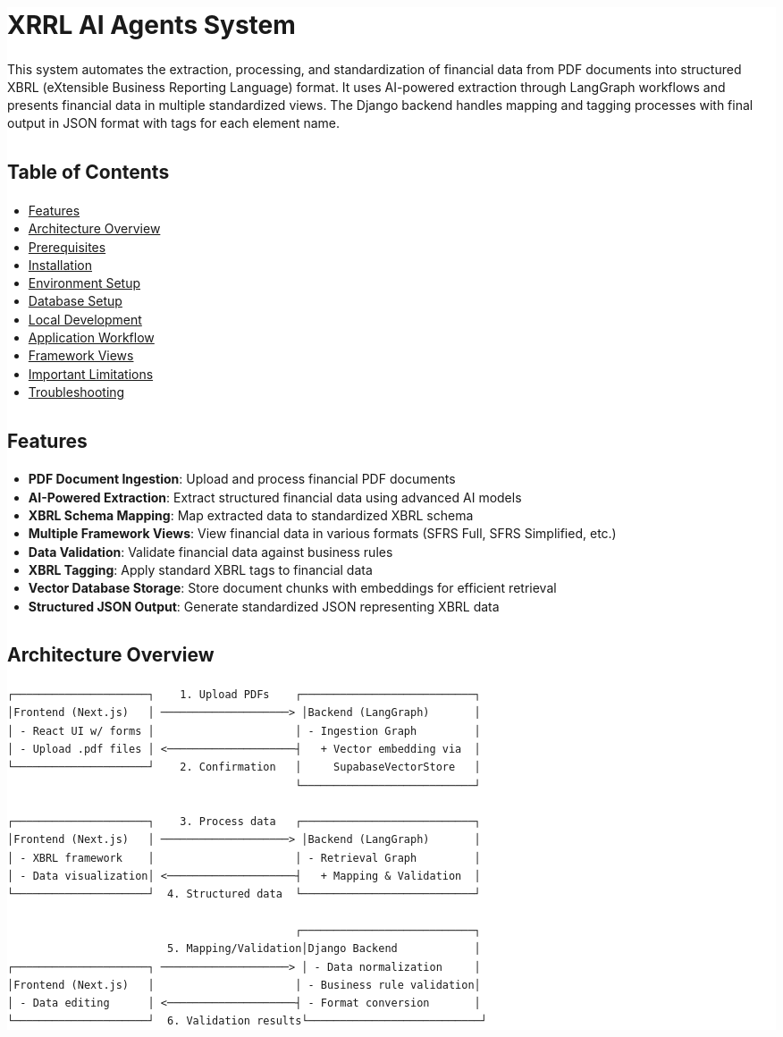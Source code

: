 # XRRL AI Agents System

This system automates the extraction, processing, and standardization of financial data from PDF documents into structured XBRL (eXtensible Business Reporting Language) format. It uses AI-powered extraction through LangGraph workflows and presents financial data in multiple standardized views. The Django backend handles mapping and tagging processes with final output in JSON format with tags for each element name.

## Table of Contents

- [Features](#features)
- [Architecture Overview](#architecture-overview)
- [Prerequisites](#prerequisites)
- [Installation](#installation)
- [Environment Setup](#environment-setup)
- [Database Setup](#database-setup)
- [Local Development](#local-development)
- [Application Workflow](#application-workflow)
- [Framework Views](#framework-views)
- [Important Limitations](#important-limitations)
- [Troubleshooting](#troubleshooting)

## Features

- **PDF Document Ingestion**: Upload and process financial PDF documents
- **AI-Powered Extraction**: Extract structured financial data using advanced AI models
- **XBRL Schema Mapping**: Map extracted data to standardized XBRL schema
- **Multiple Framework Views**: View financial data in various formats (SFRS Full, SFRS Simplified, etc.)
- **Data Validation**: Validate financial data against business rules
- **XBRL Tagging**: Apply standard XBRL tags to financial data
- **Vector Database Storage**: Store document chunks with embeddings for efficient retrieval
- **Structured JSON Output**: Generate standardized JSON representing XBRL data

## Architecture Overview

```
┌─────────────────────┐    1. Upload PDFs    ┌───────────────────────────┐
│Frontend (Next.js)   │ ────────────────────> │Backend (LangGraph)       │
│ - React UI w/ forms │                      │ - Ingestion Graph         │
│ - Upload .pdf files │ <────────────────────┤   + Vector embedding via  │
└─────────────────────┘    2. Confirmation   │     SupabaseVectorStore   │
                                             └───────────────────────────┘

┌─────────────────────┐    3. Process data   ┌───────────────────────────┐
│Frontend (Next.js)   │ ────────────────────> │Backend (LangGraph)       │
│ - XBRL framework    │                      │ - Retrieval Graph         │
│ - Data visualization│ <────────────────────┤   + Mapping & Validation  │
└─────────────────────┘  4. Structured data  └───────────────────────────┘

                                             ┌───────────────────────────┐
                         5. Mapping/Validation│Django Backend            │
┌─────────────────────┐ ────────────────────> │ - Data normalization     │
│Frontend (Next.js)   │                      │ - Business rule validation│
│ - Data editing      │ <────────────────────┤ - Format conversion       │
└─────────────────────┘  6. Validation results└───────────────────────────┘
```
